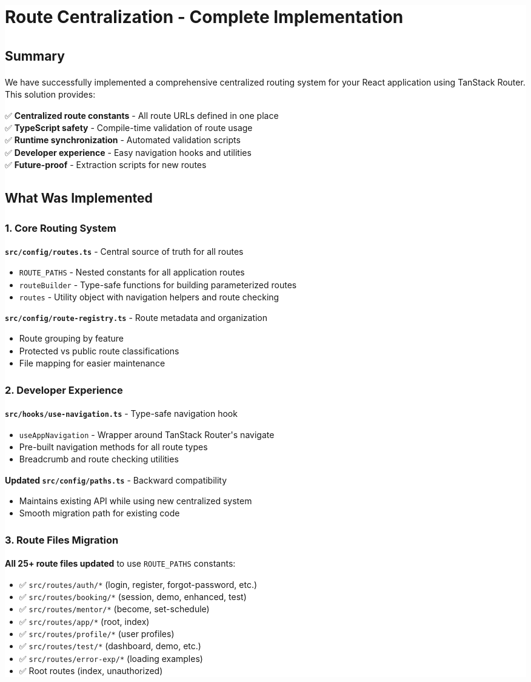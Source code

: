 # Route Centralization - Complete Implementation

## Summary

We have successfully implemented a comprehensive centralized routing system for your React application using TanStack Router. This solution provides:

✅ **Centralized route constants** - All route URLs defined in one place  
✅ **TypeScript safety** - Compile-time validation of route usage  
✅ **Runtime synchronization** - Automated validation scripts  
✅ **Developer experience** - Easy navigation hooks and utilities  
✅ **Future-proof** - Extraction scripts for new routes

## What Was Implemented

### 1. Core Routing System

**`src/config/routes.ts`** - Central source of truth for all routes

- `ROUTE_PATHS` - Nested constants for all application routes
- `routeBuilder` - Type-safe functions for building parameterized routes
- `routes` - Utility object with navigation helpers and route checking

**`src/config/route-registry.ts`** - Route metadata and organization

- Route grouping by feature
- Protected vs public route classifications
- File mapping for easier maintenance

### 2. Developer Experience

**`src/hooks/use-navigation.ts`** - Type-safe navigation hook

- `useAppNavigation` - Wrapper around TanStack Router's navigate
- Pre-built navigation methods for all route types
- Breadcrumb and route checking utilities

**Updated `src/config/paths.ts`** - Backward compatibility

- Maintains existing API while using new centralized system
- Smooth migration path for existing code

### 3. Route Files Migration

**All 25+ route files updated** to use `ROUTE_PATHS` constants:

- ✅ `src/routes/auth/*` (login, register, forgot-password, etc.)
- ✅ `src/routes/booking/*` (session, demo, enhanced, test)
- ✅ `src/routes/mentor/*` (become, set-schedule)
- ✅ `src/routes/app/*` (root, index)
- ✅ `src/routes/profile/*` (user profiles)
- ✅ `src/routes/test/*` (dashboard, demo, etc.)
- ✅ `src/routes/error-exp/*` (loading examples)
- ✅ Root routes (index, unauthorized)

